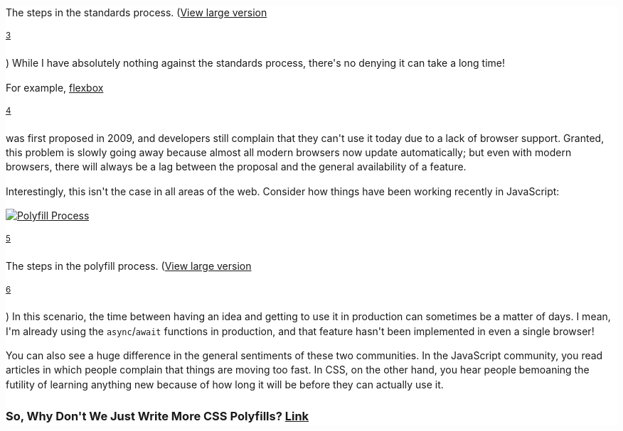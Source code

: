  The steps in the standards process. ([View large version](https://media-mediatemple.netdna-ssl.com/wp-content/uploads/2016/03/01-standards-process-opt.png)

<sup>
  <a href="https://www.smashingmagazine.com/2016/03/houdini-maybe-the-most-exciting-development-in-css-youve-never-heard-of/#3">3</a>
</sup>

) While I have absolutely nothing against the standards process, there's no denying it can take a long time!

For example, [flexbox](https://drafts.csswg.org/css-flexbox/)

<sup>
  <a href="https://www.smashingmagazine.com/2016/03/houdini-maybe-the-most-exciting-development-in-css-youve-never-heard-of/#4">4</a>
</sup>

 was first proposed in 2009, and developers still complain that they can't use it today due to a lack of browser support. Granted, this problem is slowly going away because almost all modern browsers now update automatically; but even with modern browsers, there will always be a lag between the proposal and the general availability of a feature.

Interestingly, this isn't the case in all areas of the web. Consider how things have been working recently in JavaScript:

[![Polyfill Process](https://media-mediatemple.netdna-ssl.com/wp-content/uploads/2016/03/02-polyfill-process-preview-opt.png)](https://media-mediatemple.netdna-ssl.com/wp-content/uploads/2016/03/02-polyfill-process-opt.png)

<sup>
  <a href="https://www.smashingmagazine.com/2016/03/houdini-maybe-the-most-exciting-development-in-css-youve-never-heard-of/#5">5</a>
</sup>

 The steps in the polyfill process. ([View large version](https://media-mediatemple.netdna-ssl.com/wp-content/uploads/2016/03/02-polyfill-process-opt.png)

<sup>
  <a href="https://www.smashingmagazine.com/2016/03/houdini-maybe-the-most-exciting-development-in-css-youve-never-heard-of/#6">6</a>
</sup>

) In this scenario, the time between having an idea and getting to use it in production can sometimes be a matter of days. I mean, I'm already using the `async`/`await` functions in production, and that feature hasn't been implemented in even a single browser!

You can also see a huge difference in the general sentiments of these two communities. In the JavaScript community, you read articles in which people complain that things are moving too fast. In CSS, on the other hand, you hear people bemoaning the futility of learning anything new because of how long it will be before they can actually use it.

### So, Why Don't We Just Write More CSS Polyfills? [Link](https://www.smashingmagazine.com/2016/03/houdini-maybe-the-most-exciting-development-in-css-youve-never-heard-of/#so-why-dont-we-just-write-more-css-polyfills)
